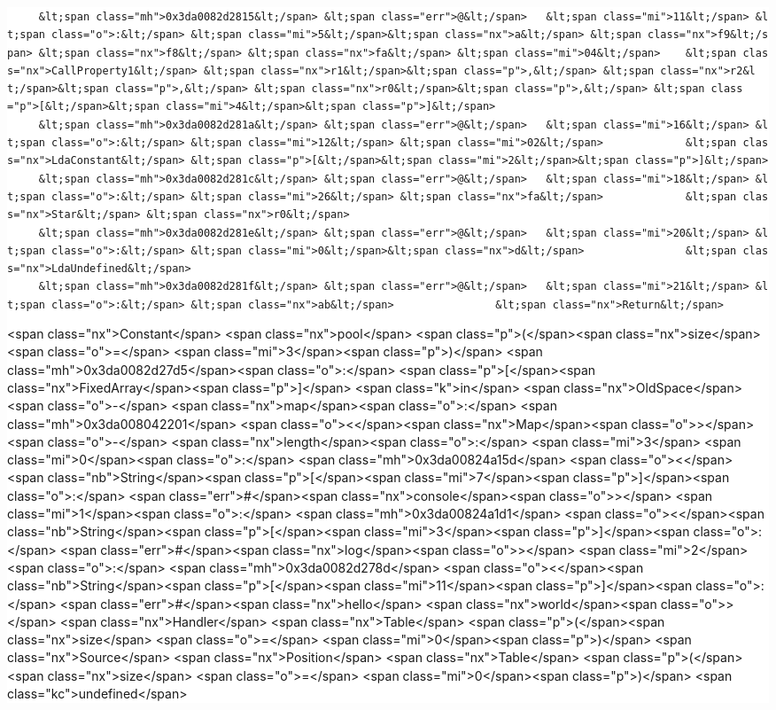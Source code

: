          &lt;span class="mh">0x3da0082d2815&lt;/span> &lt;span class="err">@&lt;/span>   &lt;span class="mi">11&lt;/span> &lt;span class="o">:&lt;/span> &lt;span class="mi">5&lt;/span>&lt;span class="nx">a&lt;/span> &lt;span class="nx">f9&lt;/span> &lt;span class="nx">f8&lt;/span> &lt;span class="nx">fa&lt;/span> &lt;span class="mi">04&lt;/span>    &lt;span class="nx">CallProperty1&lt;/span> &lt;span class="nx">r1&lt;/span>&lt;span class="p">,&lt;/span> &lt;span class="nx">r2&lt;/span>&lt;span class="p">,&lt;/span> &lt;span class="nx">r0&lt;/span>&lt;span class="p">,&lt;/span> &lt;span class="p">[&lt;/span>&lt;span class="mi">4&lt;/span>&lt;span class="p">]&lt;/span>
         &lt;span class="mh">0x3da0082d281a&lt;/span> &lt;span class="err">@&lt;/span>   &lt;span class="mi">16&lt;/span> &lt;span class="o">:&lt;/span> &lt;span class="mi">12&lt;/span> &lt;span class="mi">02&lt;/span>             &lt;span class="nx">LdaConstant&lt;/span> &lt;span class="p">[&lt;/span>&lt;span class="mi">2&lt;/span>&lt;span class="p">]&lt;/span>
         &lt;span class="mh">0x3da0082d281c&lt;/span> &lt;span class="err">@&lt;/span>   &lt;span class="mi">18&lt;/span> &lt;span class="o">:&lt;/span> &lt;span class="mi">26&lt;/span> &lt;span class="nx">fa&lt;/span>             &lt;span class="nx">Star&lt;/span> &lt;span class="nx">r0&lt;/span>
         &lt;span class="mh">0x3da0082d281e&lt;/span> &lt;span class="err">@&lt;/span>   &lt;span class="mi">20&lt;/span> &lt;span class="o">:&lt;/span> &lt;span class="mi">0&lt;/span>&lt;span class="nx">d&lt;/span>                &lt;span class="nx">LdaUndefined&lt;/span> 
         &lt;span class="mh">0x3da0082d281f&lt;/span> &lt;span class="err">@&lt;/span>   &lt;span class="mi">21&lt;/span> &lt;span class="o">:&lt;/span> &lt;span class="nx">ab&lt;/span>                &lt;span class="nx">Return&lt;/span> 
&lt;span class="nx">Constant&lt;/span> &lt;span class="nx">pool&lt;/span> &lt;span class="p">(&lt;/span>&lt;span class="nx">size&lt;/span> &lt;span class="o">=&lt;/span> &lt;span class="mi">3&lt;/span>&lt;span class="p">)&lt;/span>
&lt;span class="mh">0x3da0082d27d5&lt;/span>&lt;span class="o">:&lt;/span> &lt;span class="p">[&lt;/span>&lt;span class="nx">FixedArray&lt;/span>&lt;span class="p">]&lt;/span> &lt;span class="k">in&lt;/span> &lt;span class="nx">OldSpace&lt;/span>
 &lt;span class="o">-&lt;/span> &lt;span class="nx">map&lt;/span>&lt;span class="o">:&lt;/span> &lt;span class="mh">0x3da008042201&lt;/span> &lt;span class="o">&lt;&lt;/span>&lt;span class="nx">Map&lt;/span>&lt;span class="o">&gt;&lt;/span>
 &lt;span class="o">-&lt;/span> &lt;span class="nx">length&lt;/span>&lt;span class="o">:&lt;/span> &lt;span class="mi">3&lt;/span>
           &lt;span class="mi">0&lt;/span>&lt;span class="o">:&lt;/span> &lt;span class="mh">0x3da00824a15d&lt;/span> &lt;span class="o">&lt;&lt;/span>&lt;span class="nb">String&lt;/span>&lt;span class="p">[&lt;/span>&lt;span class="mi">7&lt;/span>&lt;span class="p">]&lt;/span>&lt;span class="o">:&lt;/span> &lt;span class="err">#&lt;/span>&lt;span class="nx">console&lt;/span>&lt;span class="o">&gt;&lt;/span>
           &lt;span class="mi">1&lt;/span>&lt;span class="o">:&lt;/span> &lt;span class="mh">0x3da00824a1d1&lt;/span> &lt;span class="o">&lt;&lt;/span>&lt;span class="nb">String&lt;/span>&lt;span class="p">[&lt;/span>&lt;span class="mi">3&lt;/span>&lt;span class="p">]&lt;/span>&lt;span class="o">:&lt;/span> &lt;span class="err">#&lt;/span>&lt;span class="nx">log&lt;/span>&lt;span class="o">&gt;&lt;/span>
           &lt;span class="mi">2&lt;/span>&lt;span class="o">:&lt;/span> &lt;span class="mh">0x3da0082d278d&lt;/span> &lt;span class="o">&lt;&lt;/span>&lt;span class="nb">String&lt;/span>&lt;span class="p">[&lt;/span>&lt;span class="mi">11&lt;/span>&lt;span class="p">]&lt;/span>&lt;span class="o">:&lt;/span> &lt;span class="err">#&lt;/span>&lt;span class="nx">hello&lt;/span> &lt;span class="nx">world&lt;/span>&lt;span class="o">&gt;&lt;/span>
&lt;span class="nx">Handler&lt;/span> &lt;span class="nx">Table&lt;/span> &lt;span class="p">(&lt;/span>&lt;span class="nx">size&lt;/span> &lt;span class="o">=&lt;/span> &lt;span class="mi">0&lt;/span>&lt;span class="p">)&lt;/span>
&lt;span class="nx">Source&lt;/span> &lt;span class="nx">Position&lt;/span> &lt;span class="nx">Table&lt;/span> &lt;span class="p">(&lt;/span>&lt;span class="nx">size&lt;/span> &lt;span class="o">=&lt;/span> &lt;span class="mi">0&lt;/span>&lt;span class="p">)&lt;/span>
&lt;span class="kc">undefined&lt;/span>
</code></pre>
</div>
